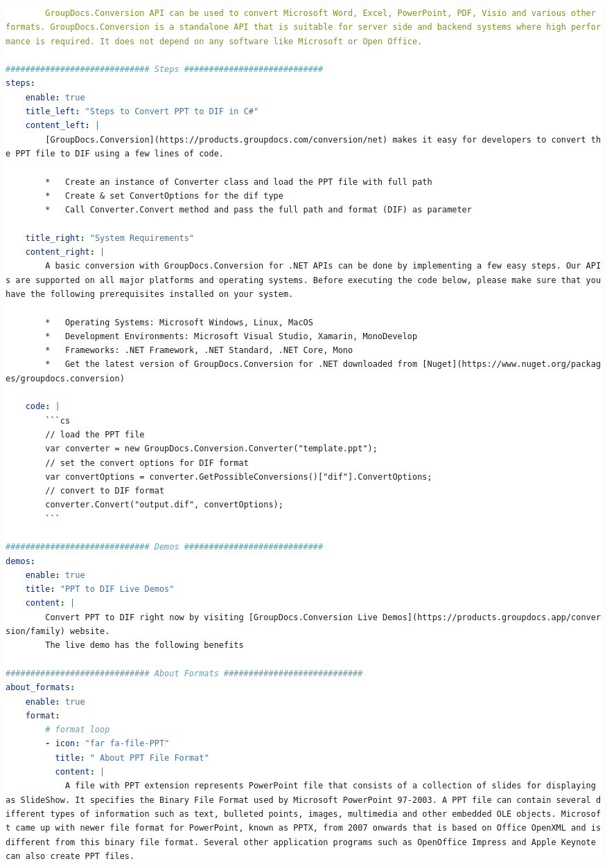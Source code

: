 ```yaml
        GroupDocs.Conversion API can be used to convert Microsoft Word, Excel, PowerPoint, PDF, Visio and various other formats. GroupDocs.Conversion is a standalone API that is suitable for server side and backend systems where high performance is required. It does not depend on any software like Microsoft or Open Office.

############################# Steps ############################
steps:
    enable: true
    title_left: "Steps to Convert PPT to DIF in C#"
    content_left: |
        [GroupDocs.Conversion](https://products.groupdocs.com/conversion/net) makes it easy for developers to convert the PPT file to DIF using a few lines of code.

        *   Create an instance of Converter class and load the PPT file with full path
        *   Create & set ConvertOptions for the dif type
        *   Call Converter.Convert method and pass the full path and format (DIF) as parameter
        
    title_right: "System Requirements"
    content_right: |
        A basic conversion with GroupDocs.Conversion for .NET APIs can be done by implementing a few easy steps. Our APIs are supported on all major platforms and operating systems. Before executing the code below, please make sure that you have the following prerequisites installed on your system.

        *   Operating Systems: Microsoft Windows, Linux, MacOS
        *   Development Environments: Microsoft Visual Studio, Xamarin, MonoDevelop
        *   Frameworks: .NET Framework, .NET Standard, .NET Core, Mono
        *   Get the latest version of GroupDocs.Conversion for .NET downloaded from [Nuget](https://www.nuget.org/packages/groupdocs.conversion)
        
    code: |
        ```cs
        // load the PPT file
        var converter = new GroupDocs.Conversion.Converter("template.ppt");
        // set the convert options for DIF format
        var convertOptions = converter.GetPossibleConversions()["dif"].ConvertOptions;
        // convert to DIF format
        converter.Convert("output.dif", convertOptions);
        ```
        
############################# Demos ############################
demos:
    enable: true
    title: "PPT to DIF Live Demos"
    content: |
        Convert PPT to DIF right now by visiting [GroupDocs.Conversion Live Demos](https://products.groupdocs.app/conversion/family) website.  
        The live demo has the following benefits
        
############################# About Formats ############################
about_formats:
    enable: true
    format:
        # format loop
        - icon: "far fa-file-PPT"
          title: " About PPT File Format"
          content: |
            A file with PPT extension represents PowerPoint file that consists of a collection of slides for displaying as SlideShow. It specifies the Binary File Format used by Microsoft PowerPoint 97-2003. A PPT file can contain several different types of information such as text, bulleted points, images, multimedia and other embedded OLE objects. Microsoft came up with newer file format for PowerPoint, known as PPTX, from 2007 onwards that is based on Office OpenXML and is different from this binary file format. Several other application programs such as OpenOffice Impress and Apple Keynote can also create PPT files.
```